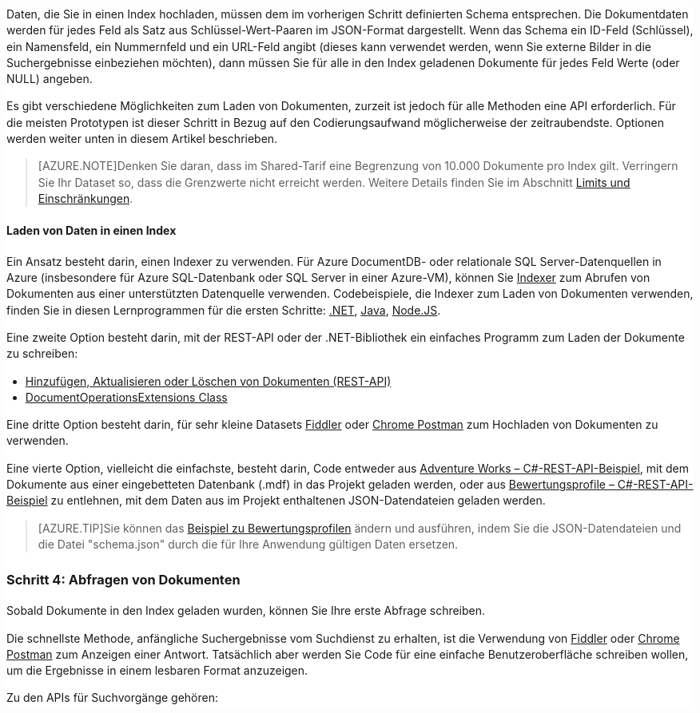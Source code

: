 Daten, die Sie in einen Index hochladen, müssen dem im vorherigen Schritt definierten Schema entsprechen. Die Dokumentdaten werden für jedes Feld als Satz aus Schlüssel-Wert-Paaren im JSON-Format dargestellt. Wenn das Schema ein ID-Feld (Schlüssel), ein Namensfeld, ein Nummernfeld und ein URL-Feld angibt (dieses kann verwendet werden, wenn Sie externe Bilder in die Suchergebnisse einbeziehen möchten), dann müssen Sie für alle in den Index geladenen Dokumente für jedes Feld Werte (oder NULL) angeben.

Es gibt verschiedene Möglichkeiten zum Laden von Dokumenten, zurzeit ist jedoch für alle Methoden eine API erforderlich. Für die meisten Prototypen ist dieser Schritt in Bezug auf den Codierungsaufwand möglicherweise der zeitraubendste. Optionen werden weiter unten in diesem Artikel beschrieben.

> [AZURE.NOTE]Denken Sie daran, dass im Shared-Tarif eine Begrenzung von 10.000 Dokumente pro Index gilt. Verringern Sie Ihr Dataset so, dass die Grenzwerte nicht erreicht werden. Weitere Details finden Sie im Abschnitt [Limits und Einschränkungen](search-limits-quotas-capacity.md).

#### Laden von Daten in einen Index

Ein Ansatz besteht darin, einen Indexer zu verwenden. Für Azure DocumentDB- oder relationale SQL Server-Datenquellen in Azure (insbesondere für Azure SQL-Datenbank oder SQL Server in einer Azure-VM), können Sie [Indexer](https://msdn.microsoft.com/library/dn946891.aspx) zum Abrufen von Dokumenten aus einer unterstützten Datenquelle verwenden. Codebeispiele, die Indexer zum Laden von Dokumenten verwenden, finden Sie in diesen Lernprogrammen für die ersten Schritte: [.NET](search-get-started-dotnet.md), [Java](search-get-started-java.md), [Node.JS](search-get-started-nodejs.md).

Eine zweite Option besteht darin, mit der REST-API oder der .NET-Bibliothek ein einfaches Programm zum Laden der Dokumente zu schreiben:

- [Hinzufügen, Aktualisieren oder Löschen von Dokumenten (REST-API)](https://msdn.microsoft.com/library/dn798930.aspx)
- [DocumentOperationsExtensions Class](https://msdn.microsoft.com/library/microsoft.azure.search.documentoperationsextensions.aspx)

Eine dritte Option besteht darin, für sehr kleine Datasets [Fiddler](search-fiddler.md) oder [Chrome Postman](search-chrome-postman.md) zum Hochladen von Dokumenten zu verwenden.

Eine vierte Option, vielleicht die einfachste, besteht darin, Code entweder aus [Adventure Works – C#-REST-API-Beispiel](https://azuresearchadventureworksdemo.codeplex.com/), mit dem Dokumente aus einer eingebetteten Datenbank (.mdf) in das Projekt geladen werden, oder aus [Bewertungsprofile – C#-REST-API-Beispiel](https://azuresearchscoringprofiles.codeplex.com/) zu entlehnen, mit dem Daten aus im Projekt enthaltenen JSON-Datendateien geladen werden.

> [AZURE.TIP]Sie können das [Beispiel zu Bewertungsprofilen](https://azuresearchscoringprofiles.codeplex.com/) ändern und ausführen, indem Sie die JSON-Datendateien und die Datei "schema.json" durch die für Ihre Anwendung gültigen Daten ersetzen.

### Schritt 4: Abfragen von Dokumenten

Sobald Dokumente in den Index geladen wurden, können Sie Ihre erste Abfrage schreiben.

Die schnellste Methode, anfängliche Suchergebnisse vom Suchdienst zu erhalten, ist die Verwendung von [Fiddler](search-fiddler.md) oder [Chrome Postman](search-chrome-postman.md) zum Anzeigen einer Antwort. Tatsächlich aber werden Sie Code für eine einfache Benutzeroberfläche schreiben wollen, um die Ergebnisse in einem lesbaren Format anzuzeigen.

Zu den APIs für Suchvorgänge gehören:


[1]: ./media/search-workflow/AzSearch-Workflow.png